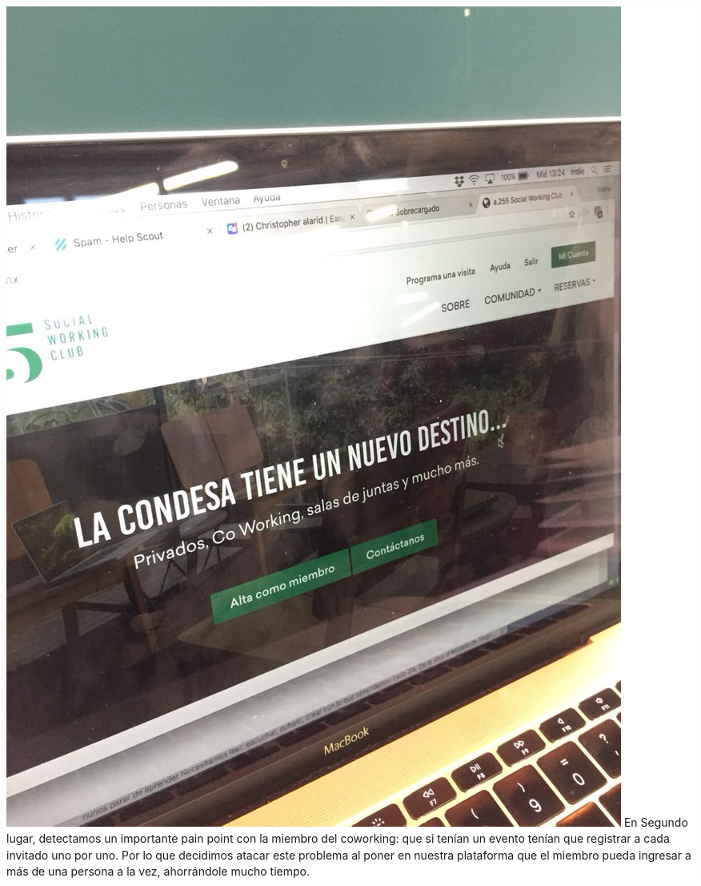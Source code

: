 ![Plataforma miembros A255](src/ux/pl02.jpeg)
En Segundo lugar, detectamos un importante pain point con la miembro del coworking: que si tenían un evento tenían que registrar a cada invitado uno por uno. Por lo que decidimos atacar este problema al poner en nuestra plataforma que el miembro pueda ingresar a más de una persona a la vez, ahorrándole mucho tiempo.
